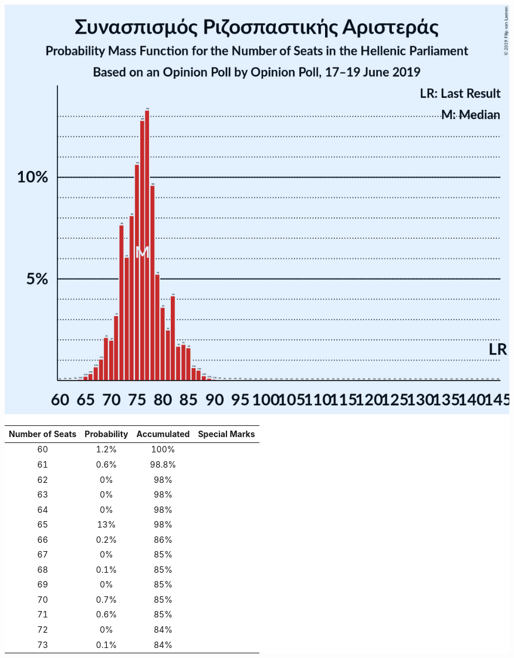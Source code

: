 ![Graph with seats probability mass function not yet produced](2019-06-19-OpinionPoll-seats-pmf-συνασπισμόςριζοσπαστικήςαριστεράς.png "Seats Probability Mass Function")

| Number of Seats | Probability | Accumulated | Special Marks |
|:---------------:|:-----------:|:-----------:|:-------------:|
| 60 | 1.2% | 100% |  |
| 61 | 0.6% | 98.8% |  |
| 62 | 0% | 98% |  |
| 63 | 0% | 98% |  |
| 64 | 0% | 98% |  |
| 65 | 13% | 98% |  |
| 66 | 0.2% | 86% |  |
| 67 | 0% | 85% |  |
| 68 | 0.1% | 85% |  |
| 69 | 0% | 85% |  |
| 70 | 0.7% | 85% |  |
| 71 | 0.6% | 85% |  |
| 72 | 0% | 84% |  |
| 73 | 0.1% | 84% |  |